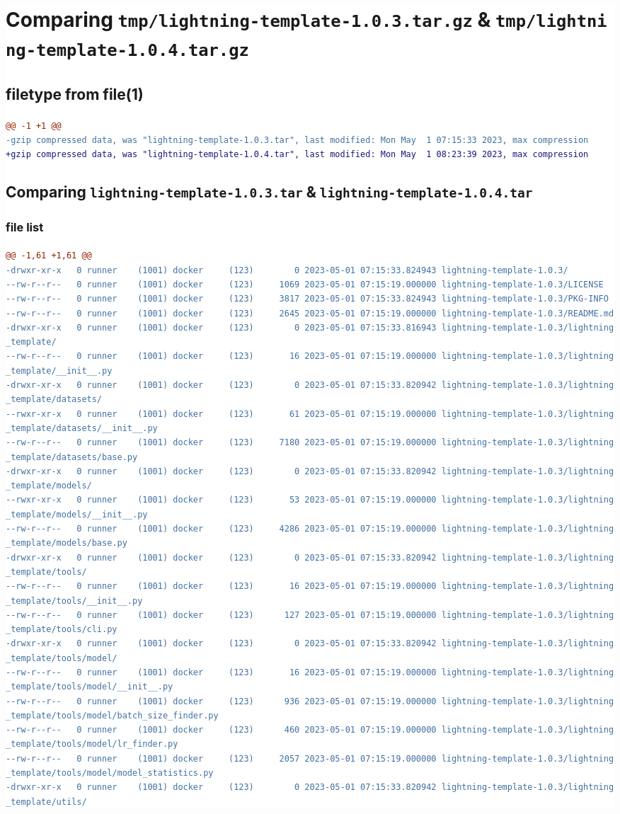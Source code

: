 # Comparing `tmp/lightning-template-1.0.3.tar.gz` & `tmp/lightning-template-1.0.4.tar.gz`

## filetype from file(1)

```diff
@@ -1 +1 @@
-gzip compressed data, was "lightning-template-1.0.3.tar", last modified: Mon May  1 07:15:33 2023, max compression
+gzip compressed data, was "lightning-template-1.0.4.tar", last modified: Mon May  1 08:23:39 2023, max compression
```

## Comparing `lightning-template-1.0.3.tar` & `lightning-template-1.0.4.tar`

### file list

```diff
@@ -1,61 +1,61 @@
-drwxr-xr-x   0 runner    (1001) docker     (123)        0 2023-05-01 07:15:33.824943 lightning-template-1.0.3/
--rw-r--r--   0 runner    (1001) docker     (123)     1069 2023-05-01 07:15:19.000000 lightning-template-1.0.3/LICENSE
--rw-r--r--   0 runner    (1001) docker     (123)     3817 2023-05-01 07:15:33.824943 lightning-template-1.0.3/PKG-INFO
--rw-r--r--   0 runner    (1001) docker     (123)     2645 2023-05-01 07:15:19.000000 lightning-template-1.0.3/README.md
-drwxr-xr-x   0 runner    (1001) docker     (123)        0 2023-05-01 07:15:33.816943 lightning-template-1.0.3/lightning_template/
--rw-r--r--   0 runner    (1001) docker     (123)       16 2023-05-01 07:15:19.000000 lightning-template-1.0.3/lightning_template/__init__.py
-drwxr-xr-x   0 runner    (1001) docker     (123)        0 2023-05-01 07:15:33.820942 lightning-template-1.0.3/lightning_template/datasets/
--rwxr-xr-x   0 runner    (1001) docker     (123)       61 2023-05-01 07:15:19.000000 lightning-template-1.0.3/lightning_template/datasets/__init__.py
--rw-r--r--   0 runner    (1001) docker     (123)     7180 2023-05-01 07:15:19.000000 lightning-template-1.0.3/lightning_template/datasets/base.py
-drwxr-xr-x   0 runner    (1001) docker     (123)        0 2023-05-01 07:15:33.820942 lightning-template-1.0.3/lightning_template/models/
--rwxr-xr-x   0 runner    (1001) docker     (123)       53 2023-05-01 07:15:19.000000 lightning-template-1.0.3/lightning_template/models/__init__.py
--rw-r--r--   0 runner    (1001) docker     (123)     4286 2023-05-01 07:15:19.000000 lightning-template-1.0.3/lightning_template/models/base.py
-drwxr-xr-x   0 runner    (1001) docker     (123)        0 2023-05-01 07:15:33.820942 lightning-template-1.0.3/lightning_template/tools/
--rw-r--r--   0 runner    (1001) docker     (123)       16 2023-05-01 07:15:19.000000 lightning-template-1.0.3/lightning_template/tools/__init__.py
--rw-r--r--   0 runner    (1001) docker     (123)      127 2023-05-01 07:15:19.000000 lightning-template-1.0.3/lightning_template/tools/cli.py
-drwxr-xr-x   0 runner    (1001) docker     (123)        0 2023-05-01 07:15:33.820942 lightning-template-1.0.3/lightning_template/tools/model/
--rw-r--r--   0 runner    (1001) docker     (123)       16 2023-05-01 07:15:19.000000 lightning-template-1.0.3/lightning_template/tools/model/__init__.py
--rw-r--r--   0 runner    (1001) docker     (123)      936 2023-05-01 07:15:19.000000 lightning-template-1.0.3/lightning_template/tools/model/batch_size_finder.py
--rw-r--r--   0 runner    (1001) docker     (123)      460 2023-05-01 07:15:19.000000 lightning-template-1.0.3/lightning_template/tools/model/lr_finder.py
--rw-r--r--   0 runner    (1001) docker     (123)     2057 2023-05-01 07:15:19.000000 lightning-template-1.0.3/lightning_template/tools/model/model_statistics.py
-drwxr-xr-x   0 runner    (1001) docker     (123)        0 2023-05-01 07:15:33.820942 lightning-template-1.0.3/lightning_template/utils/
```